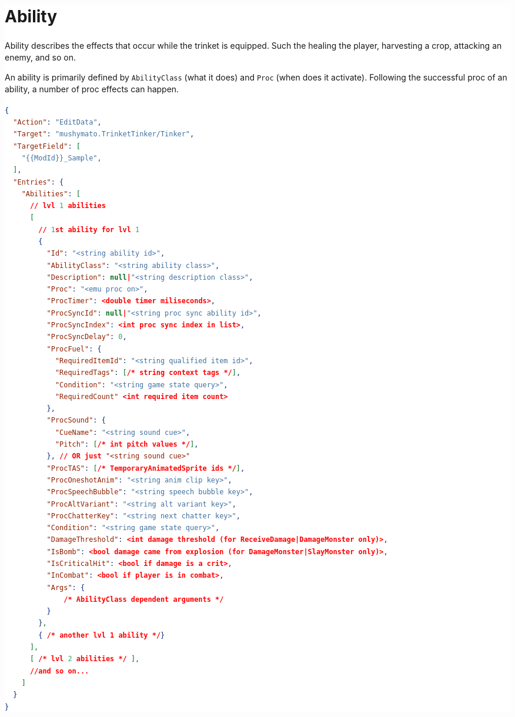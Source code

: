# Ability

Ability describes the effects that occur while the trinket is equipped. Such the healing the player, harvesting a crop, attacking an enemy, and so on.

An ability is primarily defined by `AbilityClass` (what it does) and `Proc` (when does it activate). Following the successful proc of an ability, a number of proc effects can happen.

```json
{
  "Action": "EditData",
  "Target": "mushymato.TrinketTinker/Tinker",
  "TargetField": [
    "{{ModId}}_Sample",
  ],
  "Entries": {
    "Abilities": [
      // lvl 1 abilities
      [
        // 1st ability for lvl 1
        {
          "Id": "<string ability id>",
          "AbilityClass": "<string ability class>",
          "Description": null|"<string description class>",
          "Proc": "<emu proc on>",
          "ProcTimer": <double timer miliseconds>,
          "ProcSyncId": null|"<string proc sync ability id>",
          "ProcSyncIndex": <int proc sync index in list>,
          "ProcSyncDelay": 0,
          "ProcFuel": {
            "RequiredItemId": "<string qualified item id>",
            "RequiredTags": [/* string context tags */],
            "Condition": "<string game state query>",
            "RequiredCount" <int required item count>
          },
          "ProcSound": {
            "CueName": "<string sound cue>",
            "Pitch": [/* int pitch values */],
          }, // OR just "<string sound cue>"
          "ProcTAS": [/* TemporaryAnimatedSprite ids */],
          "ProcOneshotAnim": "<string anim clip key>",
          "ProcSpeechBubble": "<string speech bubble key>",
          "ProcAltVariant": "<string alt variant key>",
          "ProcChatterKey": "<string next chatter key>",
          "Condition": "<string game state query>",
          "DamageThreshold": <int damage threshold (for ReceiveDamage|DamageMonster only)>,
          "IsBomb": <bool damage came from explosion (for DamageMonster|SlayMonster only)>,
          "IsCriticalHit": <bool if damage is a crit>,
          "InCombat": <bool if player is in combat>,
          "Args": {
              /* AbilityClass dependent arguments */
          }
        },
        { /* another lvl 1 ability */}
      ],
      [ /* lvl 2 abilities */ ],
      //and so on...
    ]
  }
}
```
